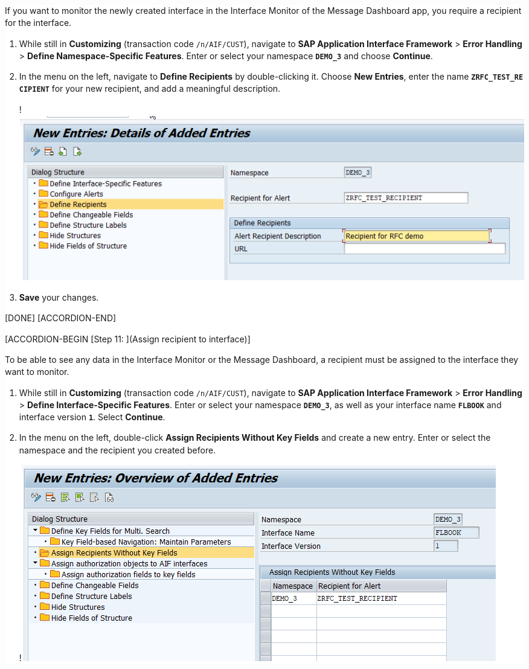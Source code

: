If you want to monitor the newly created interface in the Interface Monitor of the Message Dashboard app, you require a recipient for the interface.

1. While still in **Customizing** (transaction code `/n/AIF/CUST`), navigate to **SAP Application Interface Framework** > **Error Handling** > **Define Namespace-Specific Features**. Enter or select your namespace **`DEMO_3`** and choose **Continue**.

2. In the menu on the left, navigate to **Define Recipients** by double-clicking it. Choose **New Entries**, enter the name **`ZRFC_TEST_RECIPIENT`** for your new recipient, and add a meaningful description.

    !![Define Recipients](customizing-recipients-define.png)

3. **Save** your changes.


[DONE]
[ACCORDION-END]

[ACCORDION-BEGIN [Step 11: ](Assign recipient to interface)]

To be able to see any data in the Interface Monitor or the Message Dashboard, a recipient must be assigned to the interface they want to monitor.

1. While still in **Customizing** (transaction code `/n/AIF/CUST`), navigate to **SAP Application Interface Framework** > **Error Handling** > **Define Interface-Specific Features**. Enter or select your namespace **`DEMO_3`**, as well as your interface name **`FLBOOK`** and interface version **`1`**. Select **Continue**.

2. In the menu on the left, double-click **Assign Recipients Without Key Fields** and create a new entry. Enter or select the namespace and the recipient you created before.

    !![Assign Recipients Without Key Fields](customizing-recipients-assign.png)
